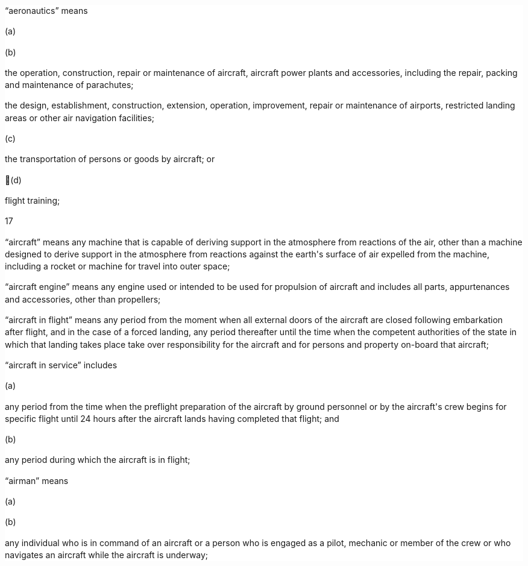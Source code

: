 “aeronautics” means

(a)

(b)

the operation, construction, repair or maintenance of aircraft, aircraft
power  plants  and  accessories,  including  the  repair,  packing  and
maintenance of parachutes;

the  design,  establishment,  construction,  extension,  operation,
improvement,  repair  or  maintenance  of  airports,  restricted  landing
areas or other air navigation facilities;

(c)

the transportation of persons or goods by aircraft; or

(d)

flight training;

17

“aircraft”  means  any  machine  that  is  capable  of  deriving  support  in  the
atmosphere from reactions of the air, other than a machine designed to derive
support in the atmosphere from reactions against the earth's surface of air
expelled from the machine, including a rocket or machine for travel into
outer space;

“aircraft engine” means any engine used or intended to be used for propulsion of
aircraft  and  includes  all  parts,  appurtenances  and  accessories,  other  than
propellers;

“aircraft in flight” means any period from the moment when all external doors
of the aircraft are closed following embarkation after flight, and in the case
of a forced landing, any period thereafter until the time when the competent
authorities  of  the  state  in  which  that  landing  takes  place  take  over
responsibility for the aircraft and for persons and property on-board that
aircraft;

“aircraft in service” includes

(a)

any period from the time when the preflight preparation of the aircraft
by ground personnel or by the aircraft's crew begins for specific flight
until 24 hours after the aircraft lands having completed that flight; and

(b)

any period during which the aircraft is in flight;

“airman” means

(a)

(b)

any individual who is in command of an aircraft or a person who is
engaged as a pilot, mechanic or member of the crew or who navigates
an aircraft while the aircraft is underway;

